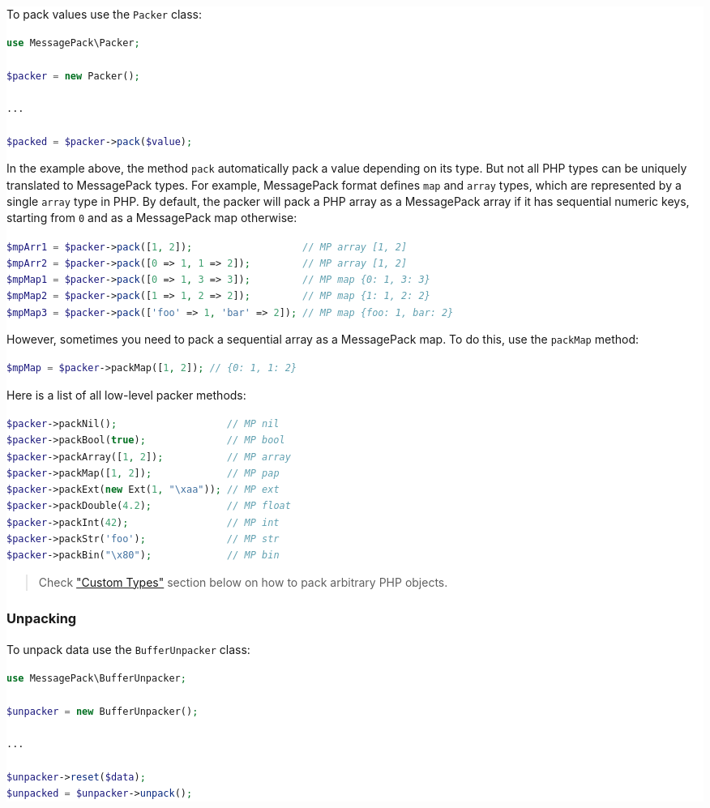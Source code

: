 To pack values use the `Packer` class:

```php
use MessagePack\Packer;

$packer = new Packer();

...

$packed = $packer->pack($value);
```

In the example above, the method `pack` automatically pack a value depending on its type.
But not all PHP types can be uniquely translated to MessagePack types. For example,
MessagePack format defines `map` and `array` types, which are represented by a single `array`
type in PHP. By default, the packer will pack a PHP array as a MessagePack array if it
has sequential numeric keys, starting from `0` and as a MessagePack map otherwise:

```php
$mpArr1 = $packer->pack([1, 2]);                   // MP array [1, 2]
$mpArr2 = $packer->pack([0 => 1, 1 => 2]);         // MP array [1, 2]
$mpMap1 = $packer->pack([0 => 1, 3 => 3]);         // MP map {0: 1, 3: 3}
$mpMap2 = $packer->pack([1 => 1, 2 => 2]);         // MP map {1: 1, 2: 2}
$mpMap3 = $packer->pack(['foo' => 1, 'bar' => 2]); // MP map {foo: 1, bar: 2}
```

However, sometimes you need to pack a sequential array as a MessagePack map.
To do this, use the `packMap` method:

```php
$mpMap = $packer->packMap([1, 2]); // {0: 1, 1: 2}
```

Here is a list of all low-level packer methods:

```php
$packer->packNil();                   // MP nil
$packer->packBool(true);              // MP bool
$packer->packArray([1, 2]);           // MP array
$packer->packMap([1, 2]);             // MP pap
$packer->packExt(new Ext(1, "\xaa")); // MP ext
$packer->packDouble(4.2);             // MP float
$packer->packInt(42);                 // MP int
$packer->packStr('foo');              // MP str
$packer->packBin("\x80");             // MP bin
```

> Check ["Custom Types"](#custom-types) section below on how to pack arbitrary PHP objects.



### Unpacking

To unpack data use the `BufferUnpacker` class:

```php
use MessagePack\BufferUnpacker;

$unpacker = new BufferUnpacker();

...

$unpacker->reset($data);
$unpacked = $unpacker->unpack();
```
